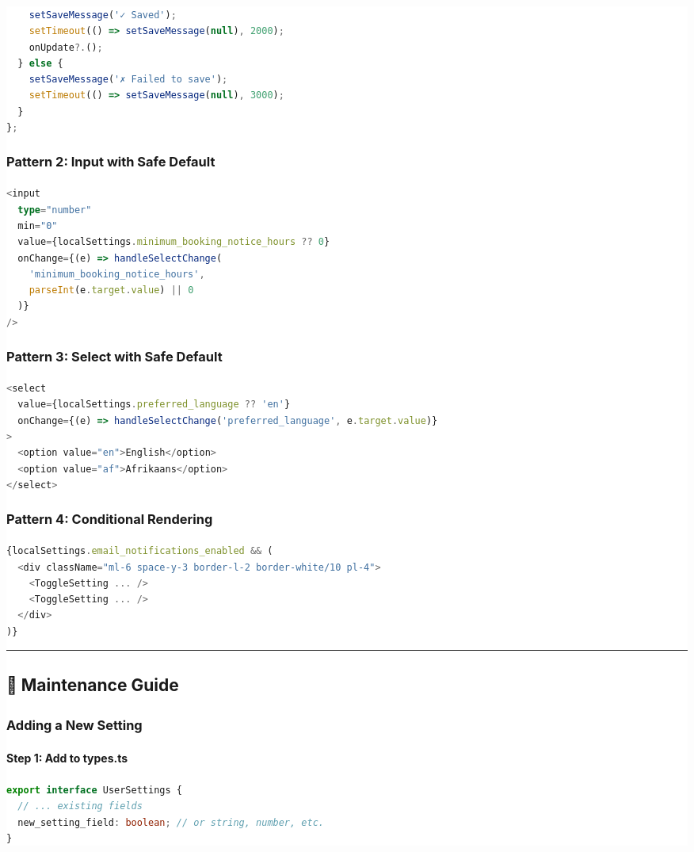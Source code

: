 ```typescript
    setSaveMessage('✓ Saved');
    setTimeout(() => setSaveMessage(null), 2000);
    onUpdate?.();
  } else {
    setSaveMessage('✗ Failed to save');
    setTimeout(() => setSaveMessage(null), 3000);
  }
};
```

### **Pattern 2: Input with Safe Default**
```typescript
<input
  type="number"
  min="0"
  value={localSettings.minimum_booking_notice_hours ?? 0}
  onChange={(e) => handleSelectChange(
    'minimum_booking_notice_hours', 
    parseInt(e.target.value) || 0
  )}
/>
```

### **Pattern 3: Select with Safe Default**
```typescript
<select
  value={localSettings.preferred_language ?? 'en'}
  onChange={(e) => handleSelectChange('preferred_language', e.target.value)}
>
  <option value="en">English</option>
  <option value="af">Afrikaans</option>
</select>
```

### **Pattern 4: Conditional Rendering**
```typescript
{localSettings.email_notifications_enabled && (
  <div className="ml-6 space-y-3 border-l-2 border-white/10 pl-4">
    <ToggleSetting ... />
    <ToggleSetting ... />
  </div>
)}
```

---

## 🔧 Maintenance Guide

### **Adding a New Setting**

#### **Step 1: Add to types.ts**
```typescript
export interface UserSettings {
  // ... existing fields
  new_setting_field: boolean; // or string, number, etc.
}
```
